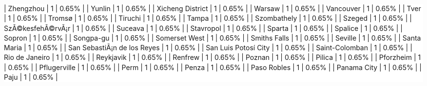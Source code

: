 | Zhengzhou                     | 1        | 0.65%   |
| Yunlin                        | 1        | 0.65%   |
| Xicheng District              | 1        | 0.65%   |
| Warsaw                        | 1        | 0.65%   |
| Vancouver                     | 1        | 0.65%   |
| Tver                          | 1        | 0.65%   |
| Tromsø                       | 1        | 0.65%   |
| Tiruchi                       | 1        | 0.65%   |
| Tampa                         | 1        | 0.65%   |
| Szombathely                   | 1        | 0.65%   |
| Szeged                        | 1        | 0.65%   |
| SzÃ©kesfehÃ©rvÃ¡r       | 1        | 0.65%   |
| Suceava                       | 1        | 0.65%   |
| Stavropol                     | 1        | 0.65%   |
| Sparta                        | 1        | 0.65%   |
| Spalice                       | 1        | 0.65%   |
| Sopron                        | 1        | 0.65%   |
| Songpa-gu                     | 1        | 0.65%   |
| Somerset West                 | 1        | 0.65%   |
| Smiths Falls                  | 1        | 0.65%   |
| Seville                       | 1        | 0.65%   |
| Santa Maria                   | 1        | 0.65%   |
| San SebastiÃ¡n de los Reyes | 1        | 0.65%   |
| San Luis Potosí City         | 1        | 0.65%   |
| Saint-Colomban                | 1        | 0.65%   |
| Rio de Janeiro                | 1        | 0.65%   |
| Reykjavik                     | 1        | 0.65%   |
| Renfrew                       | 1        | 0.65%   |
| Poznan                        | 1        | 0.65%   |
| Pilica                        | 1        | 0.65%   |
| Pforzheim                     | 1        | 0.65%   |
| Pflugerville                  | 1        | 0.65%   |
| Perm                          | 1        | 0.65%   |
| Penza                         | 1        | 0.65%   |
| Paso Robles                   | 1        | 0.65%   |
| Panama City                   | 1        | 0.65%   |
| Paju                          | 1        | 0.65%   |